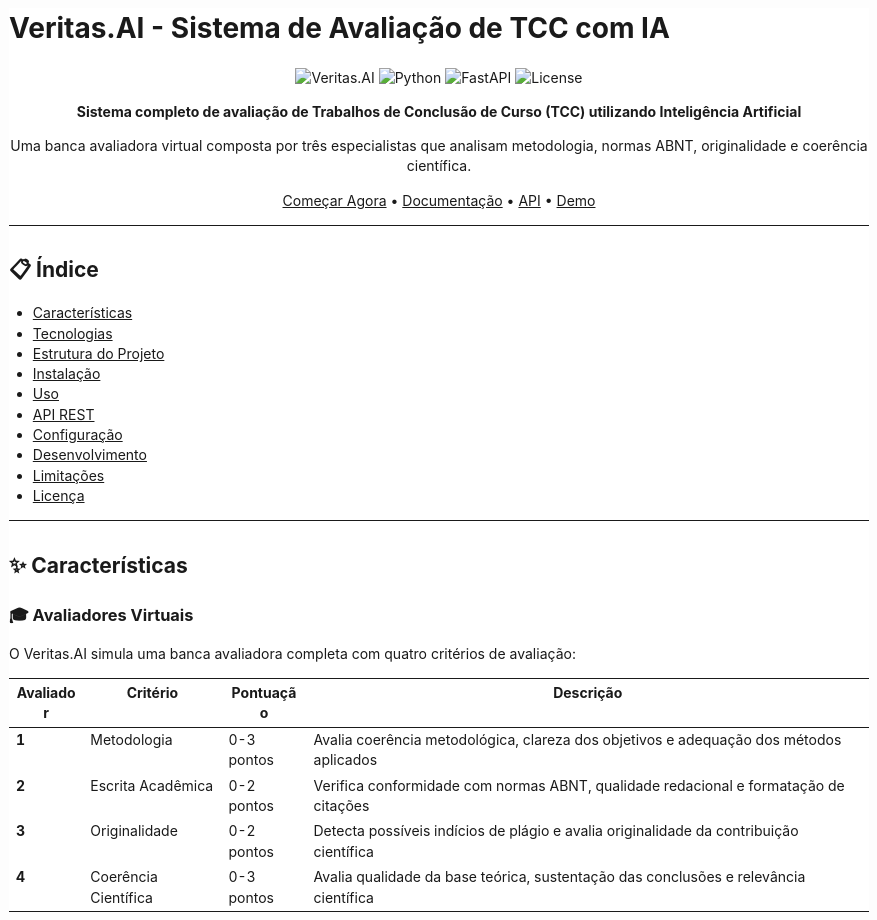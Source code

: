 # Veritas.AI - Sistema de Avaliação de TCC com IA

<div align="center">

![Veritas.AI](https://img.shields.io/badge/Veritas.AI-v1.0.0-ff66cc?style=for-the-badge)
![Python](https://img.shields.io/badge/Python-3.11-3776AB?style=for-the-badge&logo=python&logoColor=white)
![FastAPI](https://img.shields.io/badge/FastAPI-009688?style=for-the-badge&logo=fastapi&logoColor=white)
![License](https://img.shields.io/badge/License-Academic-blue?style=for-the-badge)

**Sistema completo de avaliação de Trabalhos de Conclusão de Curso (TCC) utilizando Inteligência Artificial**

Uma banca avaliadora virtual composta por três especialistas que analisam metodologia, normas ABNT, originalidade e coerência científica.

[Começar Agora](#instalação) • [Documentação](#documentação) • [API](#api-rest) • [Demo](#uso)

</div>

---

## 📋 Índice

- [Características](#características)
- [Tecnologias](#tecnologias-utilizadas)
- [Estrutura do Projeto](#estrutura-do-projeto)
- [Instalação](#instalação)
- [Uso](#uso)
- [API REST](#api-rest)
- [Configuração](#configuração)
- [Desenvolvimento](#desenvolvimento)
- [Limitações](#limitações-e-considerações)
- [Licença](#licença)

---

## ✨ Características

### 🎓 Avaliadores Virtuais

O Veritas.AI simula uma banca avaliadora completa com quatro critérios de avaliação:

| Avaliador | Critério | Pontuação | Descrição |
|-----------|----------|-----------|-----------|
| **1** | Metodologia | 0-3 pontos | Avalia coerência metodológica, clareza dos objetivos e adequação dos métodos aplicados |
| **2** | Escrita Acadêmica | 0-2 pontos | Verifica conformidade com normas ABNT, qualidade redacional e formatação de citações |
| **3** | Originalidade | 0-2 pontos | Detecta possíveis indícios de plágio e avalia originalidade da contribuição científica |
| **4** | Coerência Científica | 0-3 pontos | Avalia qualidade da base teórica, sustentação das conclusões e relevância científica |

